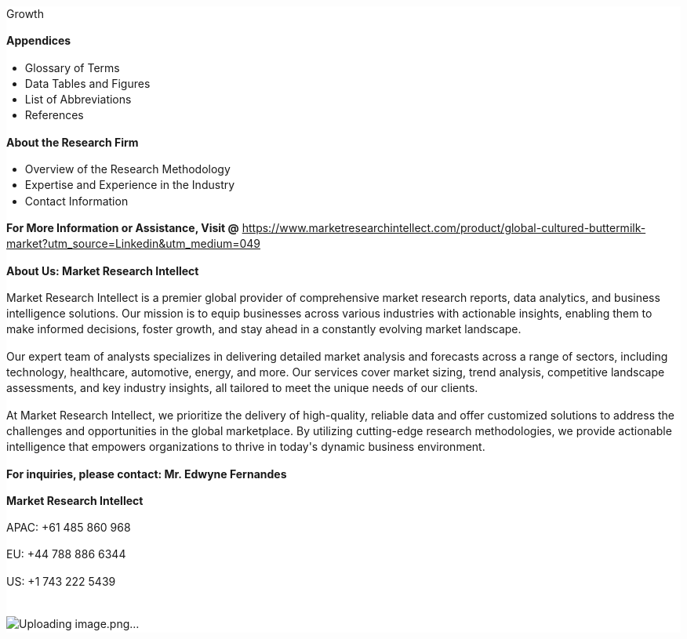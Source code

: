Growth</li></ul><p><strong>Appendices</strong></p><ul><li>Glossary of Terms</li><li>Data Tables and Figures</li><li>List of Abbreviations</li><li>References</li></ul><p><strong>About the Research Firm</strong></p><ul><li>Overview of the Research Methodology</li><li>Expertise and Experience in the Industry</li><li>Contact Information</li></ul></div><div class="article-main__content" data-test-id="publishing-text-block"><p><span class="font-[700]"><strong>For More Information or Assistance, Visit @</strong>&nbsp;<a href="https://www.marketresearchintellect.com/product/global-cultured-buttermilk-market?utm_source=Linkedin&utm_medium=049">https://www.marketresearchintellect.com/product/global-cultured-buttermilk-market?utm_source=Linkedin&utm_medium=049</a></span></p><p><strong>About Us: Market Research Intellect</strong></p><p>Market Research Intellect is a premier global provider of comprehensive market research reports, data analytics, and business intelligence solutions. Our mission is to equip businesses across various industries with actionable insights, enabling them to make informed decisions, foster growth, and stay ahead in a constantly evolving market landscape.</p><p>Our expert team of analysts specializes in delivering detailed market analysis and forecasts across a range of sectors, including technology, healthcare, automotive, energy, and more. Our services cover market sizing, trend analysis, competitive landscape assessments, and key industry insights, all tailored to meet the unique needs of our clients.</p><p>At Market Research Intellect, we prioritize the delivery of high-quality, reliable data and offer customized solutions to address the challenges and opportunities in the global marketplace. By utilizing cutting-edge research methodologies, we provide actionable intelligence that empowers organizations to thrive in today's dynamic business environment.</p><p><strong>For inquiries, please contact: Mr. Edwyne Fernandes</strong></p><p><strong>Market Research Intellect</strong></p><p>APAC: +61 485 860 968</p><p>EU: +44 788 886 6344</p><p>US: +1 743 222 5439</p></div><div class="article-main__content" data-test-id="publishing-text-block">&nbsp;</div>
![Uploading image.png…]()
